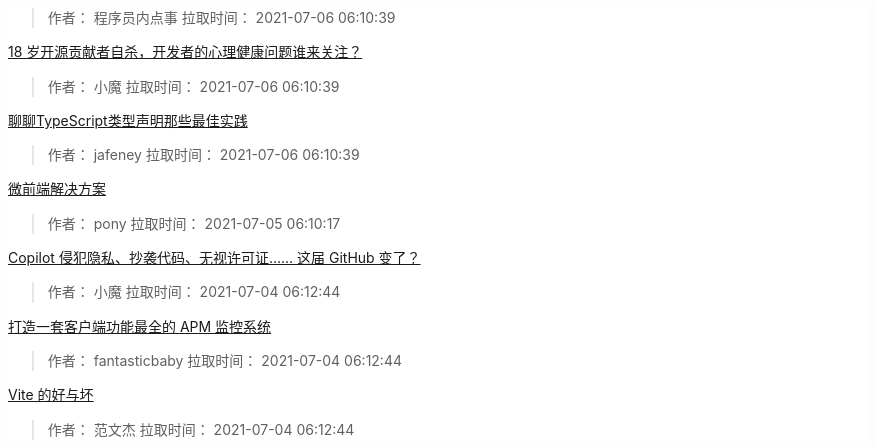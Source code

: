 > 作者： 程序员内点事  拉取时间： 2021-07-06 06:10:39

 [18 岁开源贡献者自杀，开发者的心理健康问题谁来关注？](https://segmentfault.com/a/1190000040290416)

> 作者： 小魔  拉取时间： 2021-07-06 06:10:39

 [聊聊TypeScript类型声明那些最佳实践](https://segmentfault.com/a/1190000040288228)

> 作者： jafeney  拉取时间： 2021-07-06 06:10:39

 [微前端解决方案](https://segmentfault.com/a/1190000040275586)

> 作者： pony  拉取时间： 2021-07-05 06:10:17

 [Copilot 侵犯隐私、抄袭代码、无视许可证…… 这届 GitHub 变了？](https://segmentfault.com/a/1190000040282640)

> 作者： 小魔  拉取时间： 2021-07-04 06:12:44

 [打造一套客户端功能最全的 APM 监控系统](https://segmentfault.com/a/1190000040277799)

> 作者： fantasticbaby  拉取时间： 2021-07-04 06:12:44

 [Vite 的好与坏](https://segmentfault.com/a/1190000040278828)

> 作者： 范文杰  拉取时间： 2021-07-04 06:12:44

